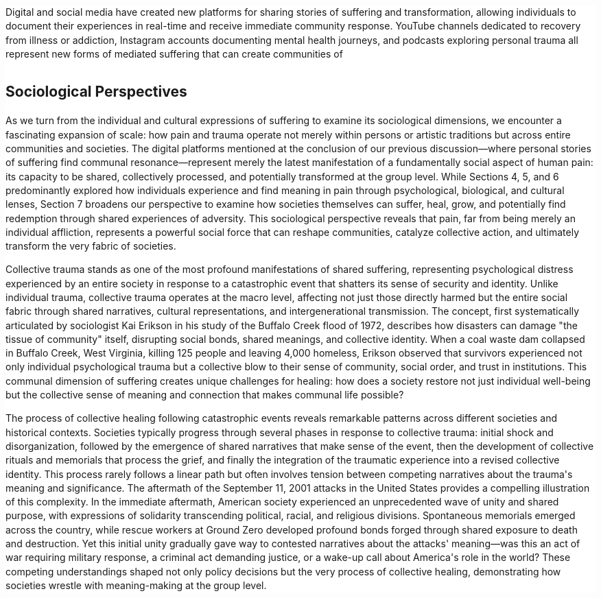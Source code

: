 Digital and social media have created new platforms for sharing stories of suffering and transformation, allowing individuals to document their experiences in real-time and receive immediate community response. YouTube channels dedicated to recovery from illness or addiction, Instagram accounts documenting mental health journeys, and podcasts exploring personal trauma all represent new forms of mediated suffering that can create communities of

## Sociological Perspectives

As we turn from the individual and cultural expressions of suffering to examine its sociological dimensions, we encounter a fascinating expansion of scale: how pain and trauma operate not merely within persons or artistic traditions but across entire communities and societies. The digital platforms mentioned at the conclusion of our previous discussion—where personal stories of suffering find communal resonance—represent merely the latest manifestation of a fundamentally social aspect of human pain: its capacity to be shared, collectively processed, and potentially transformed at the group level. While Sections 4, 5, and 6 predominantly explored how individuals experience and find meaning in pain through psychological, biological, and cultural lenses, Section 7 broadens our perspective to examine how societies themselves can suffer, heal, grow, and potentially find redemption through shared experiences of adversity. This sociological perspective reveals that pain, far from being merely an individual affliction, represents a powerful social force that can reshape communities, catalyze collective action, and ultimately transform the very fabric of societies.

Collective trauma stands as one of the most profound manifestations of shared suffering, representing psychological distress experienced by an entire society in response to a catastrophic event that shatters its sense of security and identity. Unlike individual trauma, collective trauma operates at the macro level, affecting not just those directly harmed but the entire social fabric through shared narratives, cultural representations, and intergenerational transmission. The concept, first systematically articulated by sociologist Kai Erikson in his study of the Buffalo Creek flood of 1972, describes how disasters can damage "the tissue of community" itself, disrupting social bonds, shared meanings, and collective identity. When a coal waste dam collapsed in Buffalo Creek, West Virginia, killing 125 people and leaving 4,000 homeless, Erikson observed that survivors experienced not only individual psychological trauma but a collective blow to their sense of community, social order, and trust in institutions. This communal dimension of suffering creates unique challenges for healing: how does a society restore not just individual well-being but the collective sense of meaning and connection that makes communal life possible?

The process of collective healing following catastrophic events reveals remarkable patterns across different societies and historical contexts. Societies typically progress through several phases in response to collective trauma: initial shock and disorganization, followed by the emergence of shared narratives that make sense of the event, then the development of collective rituals and memorials that process the grief, and finally the integration of the traumatic experience into a revised collective identity. This process rarely follows a linear path but often involves tension between competing narratives about the trauma's meaning and significance. The aftermath of the September 11, 2001 attacks in the United States provides a compelling illustration of this complexity. In the immediate aftermath, American society experienced an unprecedented wave of unity and shared purpose, with expressions of solidarity transcending political, racial, and religious divisions. Spontaneous memorials emerged across the country, while rescue workers at Ground Zero developed profound bonds forged through shared exposure to death and destruction. Yet this initial unity gradually gave way to contested narratives about the attacks' meaning—was this an act of war requiring military response, a criminal act demanding justice, or a wake-up call about America's role in the world? These competing understandings shaped not only policy decisions but the very process of collective healing, demonstrating how societies wrestle with meaning-making at the group level.

